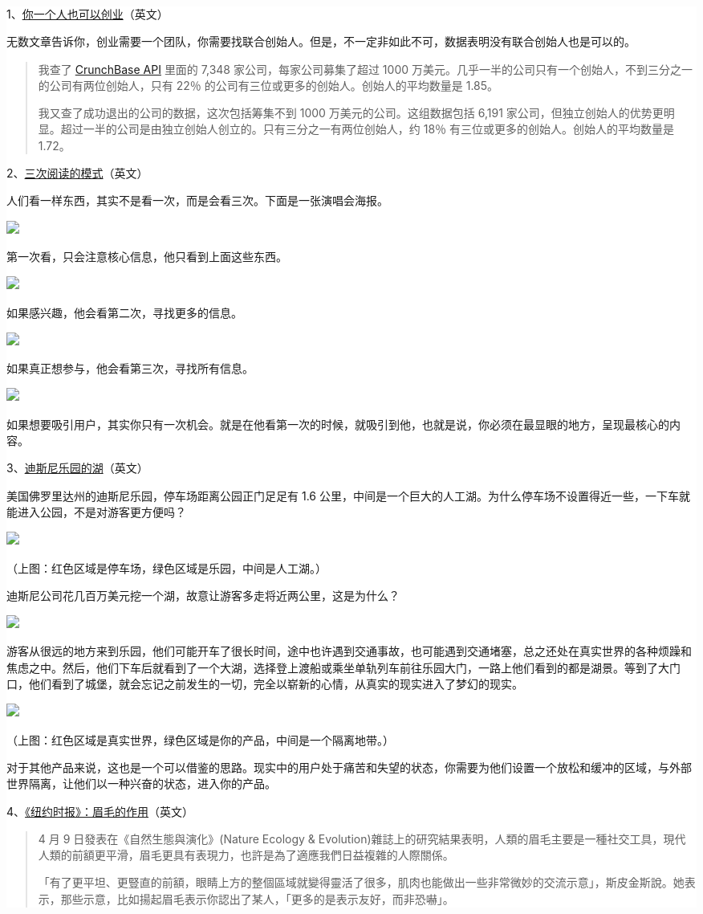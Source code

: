 1、[你一个人也可以创业](https://techcrunch.com/2016/08/26/co-founders-optional/)（英文）

无数文章告诉你，创业需要一个团队，你需要找联合创始人。但是，不一定非如此不可，数据表明没有联合创始人也是可以的。

> 我查了 [CrunchBase API](http://data.crunchbase.com/) 里面的 7,348 家公司，每家公司募集了超过 1000 万美元。几乎一半的公司只有一个创始人，不到三分之一的公司有两位创始人，只有 22％ 的公司有三位或更多的创始人。创始人的平均数量是 1.85。
> 
> 我又查了成功退出的公司的数据，这次包括筹集不到 1000 万美元的公司。这组数据包括 6,191 家公司，但独立创始人的优势更明显。超过一半的公司是由独立创始人创立的。只有三分之一有两位创始人，约 18％ 有三位或更多的创始人。创始人的平均数量是 1.72。

2、[三次阅读的模式](http://stfj.net/DesigningForSubwayLegibility/)（英文）

人们看一样东西，其实不是看一次，而是会看三次。下面是一张演唱会海报。

![](https://www.wangbase.com/blogimg/asset/201805/bg2018052514.jpg)


第一次看，只会注意核心信息，他只看到上面这些东西。

![](https://www.wangbase.com/blogimg/asset/201805/bg2018052515.jpg)

如果感兴趣，他会看第二次，寻找更多的信息。

![](https://www.wangbase.com/blogimg/asset/201805/bg2018052516.jpg)

如果真正想参与，他会看第三次，寻找所有信息。

![](https://www.wangbase.com/blogimg/asset/201805/bg2018052517.jpg)

如果想要吸引用户，其实你只有一次机会。就是在他看第一次的时候，就吸引到他，也就是说，你必须在最显眼的地方，呈现最核心的内容。

3、[迪斯尼乐园的湖](https://medium.com/@chris_47577/lessons-from-magic-kingdom-how-to-hack-positive-impressions-b0a1364cc174)（英文）

美国佛罗里达州的迪斯尼乐园，停车场距离公园正门足足有 1.6 公里，中间是一个巨大的人工湖。为什么停车场不设置得近一些，一下车就能进入公园，不是对游客更方便吗？

![](https://www.wangbase.com/blogimg/asset/201805/bg2018052518.jpg)


（上图：红色区域是停车场，绿色区域是乐园，中间是人工湖。）

迪斯尼公司花几百万美元挖一个湖，故意让游客多走将近两公里，这是为什么？

![](https://www.wangbase.com/blogimg/asset/201805/bg2018052519.jpg)


游客从很远的地方来到乐园，他们可能开车了很长时间，途中也许遇到交通事故，也可能遇到交通堵塞，总之还处在真实世界的各种烦躁和焦虑之中。然后，他们下车后就看到了一个大湖，选择登上渡船或乘坐单轨列车前往乐园大门，一路上他们看到的都是湖景。等到了大门口，他们看到了城堡，就会忘记之前发生的一切，完全以崭新的心情，从真实的现实进入了梦幻的现实。

![](https://www.wangbase.com/blogimg/asset/201805/bg2018052520.jpg)

（上图：红色区域是真实世界，绿色区域是你的产品，中间是一个隔离地带。）

对于其他产品来说，这也是一个可以借鉴的思路。现实中的用户处于痛苦和失望的状态，你需要为他们设置一个放松和缓冲的区域，与外部世界隔离，让他们以一种兴奋的状态，进入你的产品。

4、[《纽约时报》：眉毛的作用](https://cn.nytimes.com/science/20180428/eyebrow-evolution-expression/zh-hant/)（英文）

> 4 月 9 日發表在《自然生態與演化》(Nature Ecology & Evolution)雜誌上的研究結果表明，人類的眉毛主要是一種社交工具，現代人類的前額更平滑，眉毛更具有表現力，也許是為了適應我們日益複雜的人際關係。
> 
> 「有了更平坦、更豎直的前額，眼睛上方的整個區域就變得靈活了很多，肌肉也能做出一些非常微妙的交流示意」，斯皮金斯說。她表示，那些示意，比如揚起眉毛表示你認出了某人，「更多的是表示友好，而非恐嚇」。
